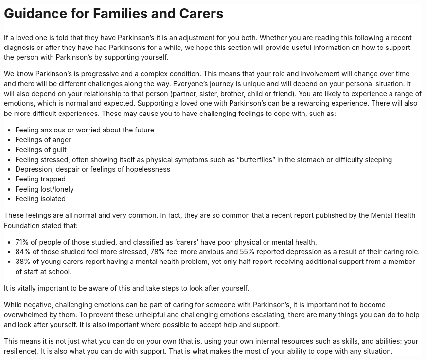 # Guidance for Families and Carers

If a loved one is told that they have Parkinson’s it is an adjustment for you both. Whether you are reading this following a recent diagnosis or after they have had Parkinson’s for a while, we hope this section will provide useful information on how to support the person with Parkinson’s by supporting yourself.

<div class="video-container">
<iframe 
  width="560" 
  height="315" 
  src="https://www.youtube-nocookie.com/embed/YQ1gelB7hmg" 
  title="YouTube video player" 
  allowfullscreen>
</iframe>
</div>

We know Parkinson’s is progressive and a complex condition. This means that your role and involvement will change over time and there will be different challenges along the way. Everyone’s journey is unique and will depend on your personal situation. It will also depend on your relationship to that person (partner, sister, brother, child or friend). You are likely to experience a range of emotions, which is normal and expected. Supporting a loved one with Parkinson’s can be a rewarding experience. There will also be more difficult experiences. These may cause you to have challenging feelings to cope with, such as:

- Feeling anxious or worried about the future
- Feelings of anger
- Feelings of guilt
- Feeling stressed, often showing itself as physical symptoms such as “butterflies” in the stomach or difficulty sleeping
- Depression, despair or feelings of hopelessness
- Feeling trapped
- Feeling lost/lonely
- Feeling isolated

These feelings are all normal and very common. In fact, they are so common that a recent report published by the Mental Health Foundation stated that:

- 71% of people of those studied, and classified as ‘carers’ have poor physical or mental health.
- 84% of those studied feel more stressed, 78% feel more anxious and 55% reported depression as a result of their caring role.
- 38% of young carers report having a mental health problem, yet only half report receiving additional support from a member of staff at school.

It is vitally important to be aware of this and take steps to look after yourself.

While negative, challenging emotions can be part of caring for someone with Parkinson’s, it is important not to become overwhelmed by them. To prevent these unhelpful and challenging emotions escalating, there are many things you can do to help and look after yourself. It is also important where possible to accept help and support.

This means it is not just what you can do on your own (that is, using your own internal resources such as skills, and abilities: your resilience). It is also what you can do with support. That is what makes the most of your ability to cope with any situation.
